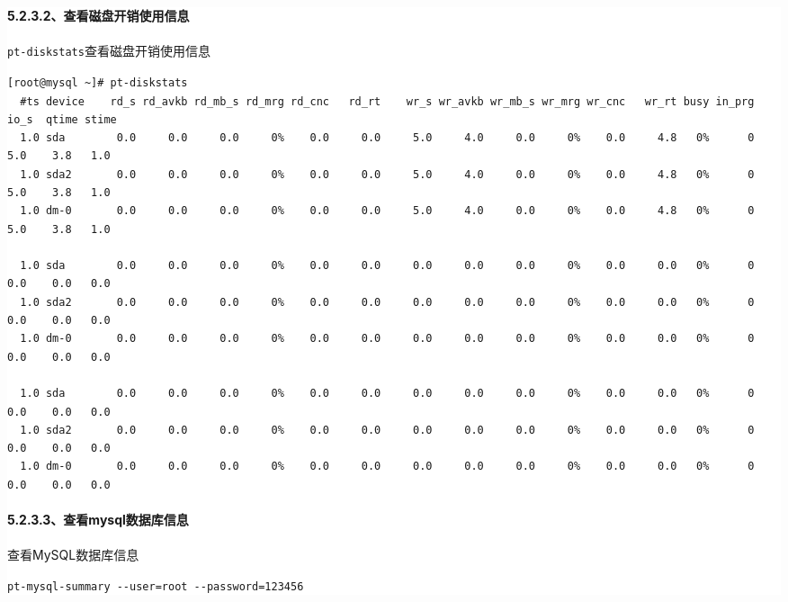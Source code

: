 
#### 5.2.3.2、查看磁盘开销使用信息


`pt-diskstats`查看磁盘开销使用信息
```
[root@mysql ~]# pt-diskstats
  #ts device    rd_s rd_avkb rd_mb_s rd_mrg rd_cnc   rd_rt    wr_s wr_avkb wr_mb_s wr_mrg wr_cnc   wr_rt busy in_prg    io_s  qtime stime
  1.0 sda        0.0     0.0     0.0     0%    0.0     0.0     5.0     4.0     0.0     0%    0.0     4.8   0%      0     5.0    3.8   1.0
  1.0 sda2       0.0     0.0     0.0     0%    0.0     0.0     5.0     4.0     0.0     0%    0.0     4.8   0%      0     5.0    3.8   1.0
  1.0 dm-0       0.0     0.0     0.0     0%    0.0     0.0     5.0     4.0     0.0     0%    0.0     4.8   0%      0     5.0    3.8   1.0

  1.0 sda        0.0     0.0     0.0     0%    0.0     0.0     0.0     0.0     0.0     0%    0.0     0.0   0%      0     0.0    0.0   0.0
  1.0 sda2       0.0     0.0     0.0     0%    0.0     0.0     0.0     0.0     0.0     0%    0.0     0.0   0%      0     0.0    0.0   0.0
  1.0 dm-0       0.0     0.0     0.0     0%    0.0     0.0     0.0     0.0     0.0     0%    0.0     0.0   0%      0     0.0    0.0   0.0

  1.0 sda        0.0     0.0     0.0     0%    0.0     0.0     0.0     0.0     0.0     0%    0.0     0.0   0%      0     0.0    0.0   0.0
  1.0 sda2       0.0     0.0     0.0     0%    0.0     0.0     0.0     0.0     0.0     0%    0.0     0.0   0%      0     0.0    0.0   0.0
  1.0 dm-0       0.0     0.0     0.0     0%    0.0     0.0     0.0     0.0     0.0     0%    0.0     0.0   0%      0     0.0    0.0   0.0
```

#### 5.2.3.3、查看mysql数据库信息

查看MySQL数据库信息
```shell script
pt-mysql-summary --user=root --password=123456
```
